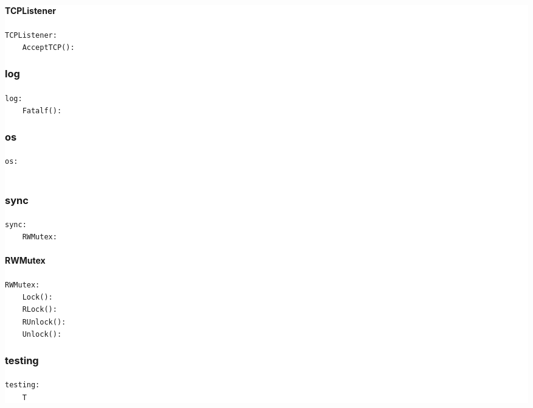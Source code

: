 



#### TCPListener

```
TCPListener:
	AcceptTCP():
```





### log

```
log:
	Fatalf():
```





### os

```
os:
	
```



### sync

```
sync:
	RWMutex:
```



#### RWMutex

```
RWMutex:
	Lock():
	RLock():
	RUnlock():
	Unlock():
```





### testing

```
testing:
	T
```
